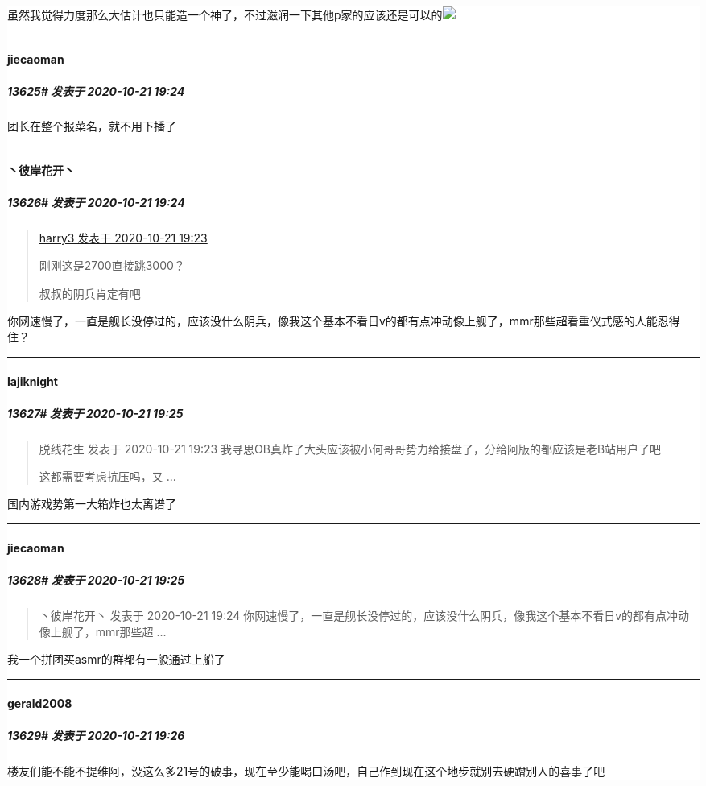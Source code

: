 
虽然我觉得力度那么大估计也只能造一个神了，不过滋润一下其他p家的应该还是可以的<img src="https://static.saraba1st.com/image/smiley/face2017/009.gif" referrerpolicy="no-referrer">


*****

####  jiecaoman  
##### 13625#       发表于 2020-10-21 19:24


团长在整个报菜名，就不用下播了


*****

####  丶彼岸花开丶  
##### 13626#       发表于 2020-10-21 19:24


<blockquote><a href="httphttps://bbs.saraba1st.com/2b/forum.php?mod=redirect&amp;goto=findpost&amp;pid=49117547&amp;ptid=1963398" target="_blank">harry3 发表于 2020-10-21 19:23</a>

刚刚这是2700直接跳3000？

叔叔的阴兵肯定有吧</blockquote>
你网速慢了，一直是舰长没停过的，应该没什么阴兵，像我这个基本不看日v的都有点冲动像上舰了，mmr那些超看重仪式感的人能忍得住？


*****

####  lajiknight  
##### 13627#       发表于 2020-10-21 19:25


<blockquote>脱线花生 发表于 2020-10-21 19:23
我寻思OB真炸了大头应该被小何哥哥势力给接盘了，分给阿版的都应该是老B站用户了吧

这都需要考虑抗压吗，又 ...</blockquote>
国内游戏势第一大箱炸也太离谱了


*****

####  jiecaoman  
##### 13628#       发表于 2020-10-21 19:25


<blockquote>丶彼岸花开丶 发表于 2020-10-21 19:24
你网速慢了，一直是舰长没停过的，应该没什么阴兵，像我这个基本不看日v的都有点冲动像上舰了，mmr那些超 ...</blockquote>
我一个拼团买asmr的群都有一般通过上船了


*****

####  gerald2008  
##### 13629#       发表于 2020-10-21 19:26


楼友们能不能不提维阿，没这么多21号的破事，现在至少能喝口汤吧，自己作到现在这个地步就别去硬蹭别人的喜事了吧
